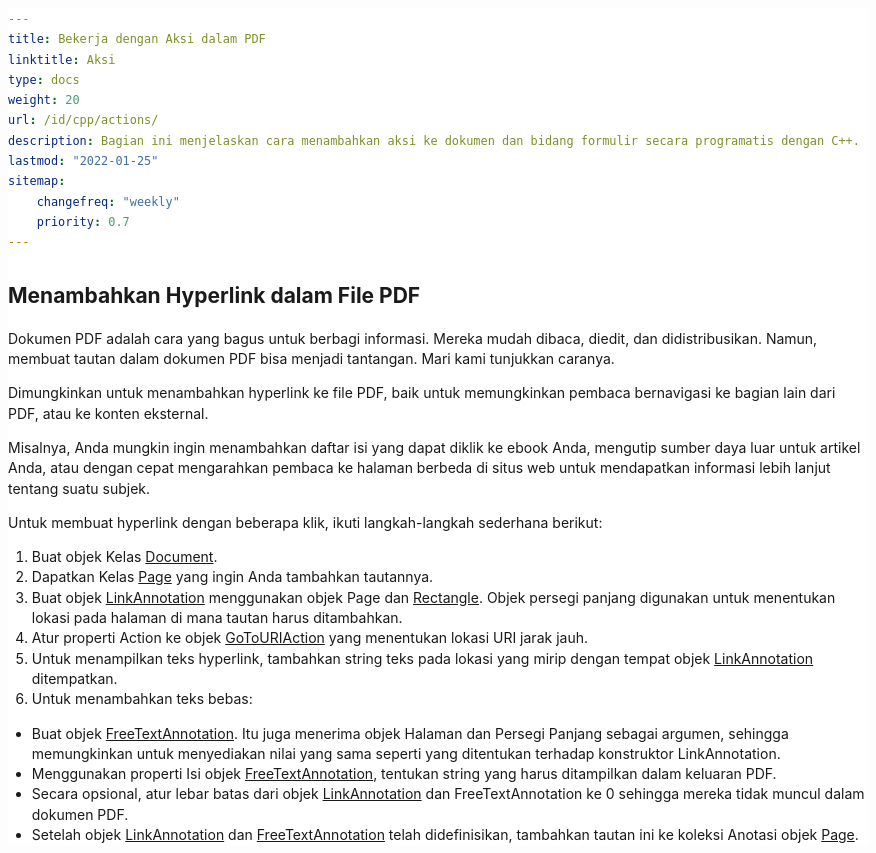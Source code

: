 ```yaml
---
title: Bekerja dengan Aksi dalam PDF
linktitle: Aksi
type: docs
weight: 20
url: /id/cpp/actions/
description: Bagian ini menjelaskan cara menambahkan aksi ke dokumen dan bidang formulir secara programatis dengan C++.
lastmod: "2022-01-25"
sitemap:
    changefreq: "weekly"
    priority: 0.7
---
```


## Menambahkan Hyperlink dalam File PDF

Dokumen PDF adalah cara yang bagus untuk berbagi informasi. Mereka mudah dibaca, diedit, dan didistribusikan. Namun, membuat tautan dalam dokumen PDF bisa menjadi tantangan. Mari kami tunjukkan caranya.

Dimungkinkan untuk menambahkan hyperlink ke file PDF, baik untuk memungkinkan pembaca bernavigasi ke bagian lain dari PDF, atau ke konten eksternal.

Misalnya, Anda mungkin ingin menambahkan daftar isi yang dapat diklik ke ebook Anda, mengutip sumber daya luar untuk artikel Anda, atau dengan cepat mengarahkan pembaca ke halaman berbeda di situs web untuk mendapatkan informasi lebih lanjut tentang suatu subjek.

Untuk membuat hyperlink dengan beberapa klik, ikuti langkah-langkah sederhana berikut:

1. Buat objek Kelas [Document](https://reference.aspose.com/pdf/cpp/class/aspose.pdf.document).  
1. Dapatkan Kelas [Page](https://reference.aspose.com/pdf/cpp/class/aspose.pdf.page) yang ingin Anda tambahkan tautannya.  
1. Buat objek [LinkAnnotation](https://reference.aspose.com/pdf/cpp/class/aspose.pdf.annotations.link_annotation/) menggunakan objek Page dan [Rectangle](https://reference.aspose.com/pdf/cpp/class/aspose.pdf.rectangle/). Objek persegi panjang digunakan untuk menentukan lokasi pada halaman di mana tautan harus ditambahkan.  
1. Atur properti Action ke objek [GoToURIAction](https://reference.aspose.com/pdf/cpp/class/aspose.pdf.annotations.go_to_u_r_i_action) yang menentukan lokasi URI jarak jauh.  
1. Untuk menampilkan teks hyperlink, tambahkan string teks pada lokasi yang mirip dengan tempat objek [LinkAnnotation](https://reference.aspose.com/pdf/cpp/class/aspose.pdf.annotations.link_annotation) ditempatkan.  
1. Untuk menambahkan teks bebas:

- Buat objek [FreeTextAnnotation](https://reference.aspose.com/pdf/cpp/class/aspose.pdf.annotations.free_text_annotation). Itu juga menerima objek Halaman dan Persegi Panjang sebagai argumen, sehingga memungkinkan untuk menyediakan nilai yang sama seperti yang ditentukan terhadap konstruktor LinkAnnotation.
- Menggunakan properti Isi objek [FreeTextAnnotation](https://reference.aspose.com/pdf/cpp/class/aspose.pdf.annotations.free_text_annotation), tentukan string yang harus ditampilkan dalam keluaran PDF.
- Secara opsional, atur lebar batas dari objek [LinkAnnotation](https://reference.aspose.com/pdf/cpp/class/aspose.pdf.annotations.link_annotation/) dan FreeTextAnnotation ke 0 sehingga mereka tidak muncul dalam dokumen PDF.
- Setelah objek [LinkAnnotation](https://reference.aspose.com/pdf/cpp/class/aspose.pdf.annotations.link_annotation/) dan [FreeTextAnnotation](https://reference.aspose.com/pdf/cpp/class/aspose.pdf.annotations.free_text_annotation) telah didefinisikan, tambahkan tautan ini ke koleksi Anotasi objek [Page](https://reference.aspose.com/pdf/cpp/class/aspose.pdf.page).
